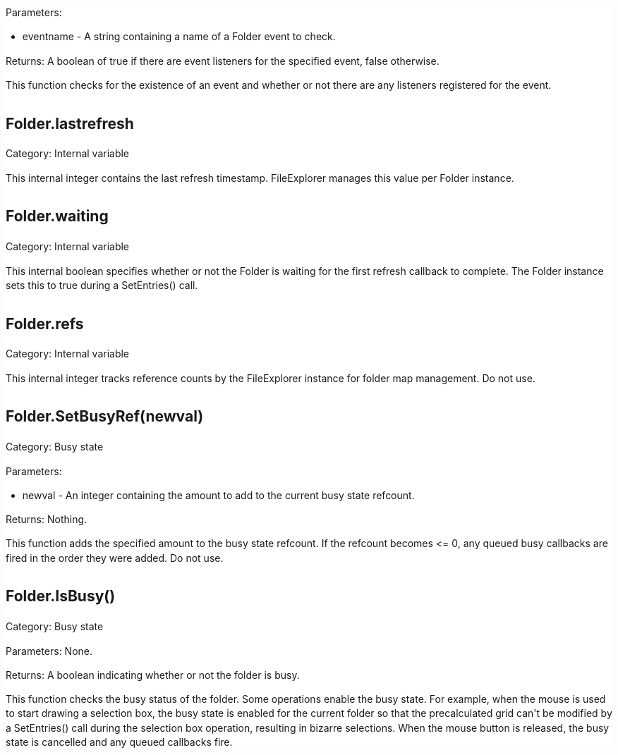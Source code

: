 Parameters:

* eventname - A string containing a name of a Folder event to check.

Returns:  A boolean of true if there are event listeners for the specified event, false otherwise.

This function checks for the existence of an event and whether or not there are any listeners registered for the event.

Folder.lastrefresh
------------------

Category:  Internal variable

This internal integer contains the last refresh timestamp.  FileExplorer manages this value per Folder instance.

Folder.waiting
--------------

Category:  Internal variable

This internal boolean specifies whether or not the Folder is waiting for the first refresh callback to complete.  The Folder instance sets this to true during a SetEntries() call.

Folder.refs
-----------

Category:  Internal variable

This internal integer tracks reference counts by the FileExplorer instance for folder map management.  Do not use.

Folder.SetBusyRef(newval)
-------------------------

Category:  Busy state

Parameters:

* newval - An integer containing the amount to add to the current busy state refcount.

Returns:  Nothing.

This function adds the specified amount to the busy state refcount.  If the refcount becomes <= 0, any queued busy callbacks are fired in the order they were added.  Do not use.

Folder.IsBusy()
---------------

Category:  Busy state

Parameters:  None.

Returns:  A boolean indicating whether or not the folder is busy.

This function checks the busy status of the folder.  Some operations enable the busy state.  For example, when the mouse is used to start drawing a selection box, the busy state is enabled for the current folder so that the precalculated grid can't be modified by a SetEntries() call during the selection box operation, resulting in bizarre selections.  When the mouse button is released, the busy state is cancelled and any queued callbacks fire.
